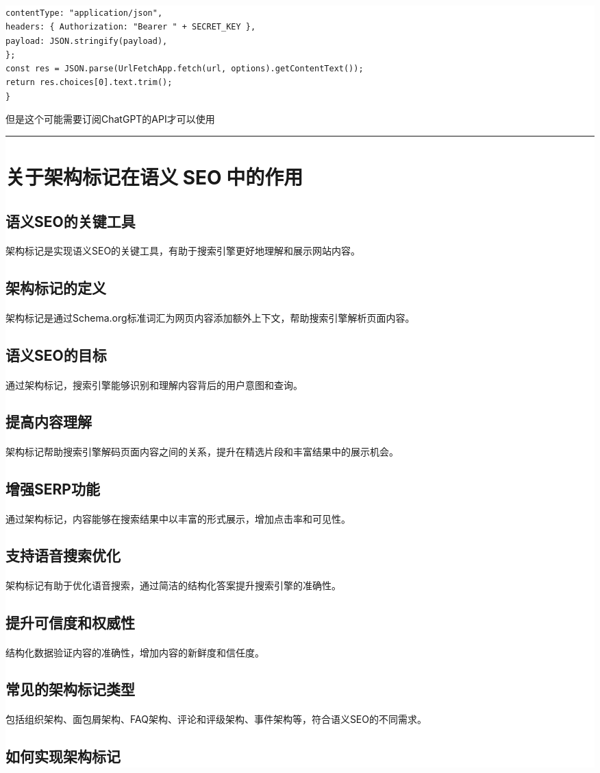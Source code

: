 ```
contentType: "application/json",
headers: { Authorization: "Bearer " + SECRET_KEY },
payload: JSON.stringify(payload),
};
const res = JSON.parse(UrlFetchApp.fetch(url, options).getContentText());
return res.choices[0].text.trim();
}
```

但是这个可能需要订阅ChatGPT的API才可以使用

---

# 关于架构标记在语义 SEO 中的作用

## 语义SEO的关键工具

架构标记是实现语义SEO的关键工具，有助于搜索引擎更好地理解和展示网站内容。

## 架构标记的定义

架构标记是通过Schema.org标准词汇为网页内容添加额外上下文，帮助搜索引擎解析页面内容。

## 语义SEO的目标

通过架构标记，搜索引擎能够识别和理解内容背后的用户意图和查询。

## 提高内容理解

架构标记帮助搜索引擎解码页面内容之间的关系，提升在精选片段和丰富结果中的展示机会。

## 增强SERP功能

通过架构标记，内容能够在搜索结果中以丰富的形式展示，增加点击率和可见性。

## 支持语音搜索优化

架构标记有助于优化语音搜索，通过简洁的结构化答案提升搜索引擎的准确性。

## 提升可信度和权威性

结构化数据验证内容的准确性，增加内容的新鲜度和信任度。

## 常见的架构标记类型

包括组织架构、面包屑架构、FAQ架构、评论和评级架构、事件架构等，符合语义SEO的不同需求。

## 如何实现架构标记
